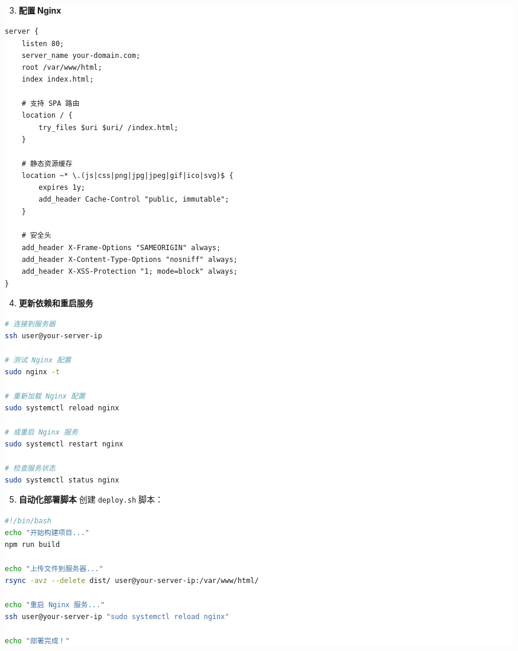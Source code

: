 3. **配置 Nginx**
```nginx
server {
    listen 80;
    server_name your-domain.com;
    root /var/www/html;
    index index.html;

    # 支持 SPA 路由
    location / {
        try_files $uri $uri/ /index.html;
    }

    # 静态资源缓存
    location ~* \.(js|css|png|jpg|jpeg|gif|ico|svg)$ {
        expires 1y;
        add_header Cache-Control "public, immutable";
    }

    # 安全头
    add_header X-Frame-Options "SAMEORIGIN" always;
    add_header X-Content-Type-Options "nosniff" always;
    add_header X-XSS-Protection "1; mode=block" always;
}
```

4. **更新依赖和重启服务**
```bash
# 连接到服务器
ssh user@your-server-ip

# 测试 Nginx 配置
sudo nginx -t

# 重新加载 Nginx 配置
sudo systemctl reload nginx

# 或重启 Nginx 服务
sudo systemctl restart nginx

# 检查服务状态
sudo systemctl status nginx
```

5. **自动化部署脚本**
创建 `deploy.sh` 脚本：
```bash
#!/bin/bash
echo "开始构建项目..."
npm run build

echo "上传文件到服务器..."
rsync -avz --delete dist/ user@your-server-ip:/var/www/html/

echo "重启 Nginx 服务..."
ssh user@your-server-ip "sudo systemctl reload nginx"

echo "部署完成！"
```
